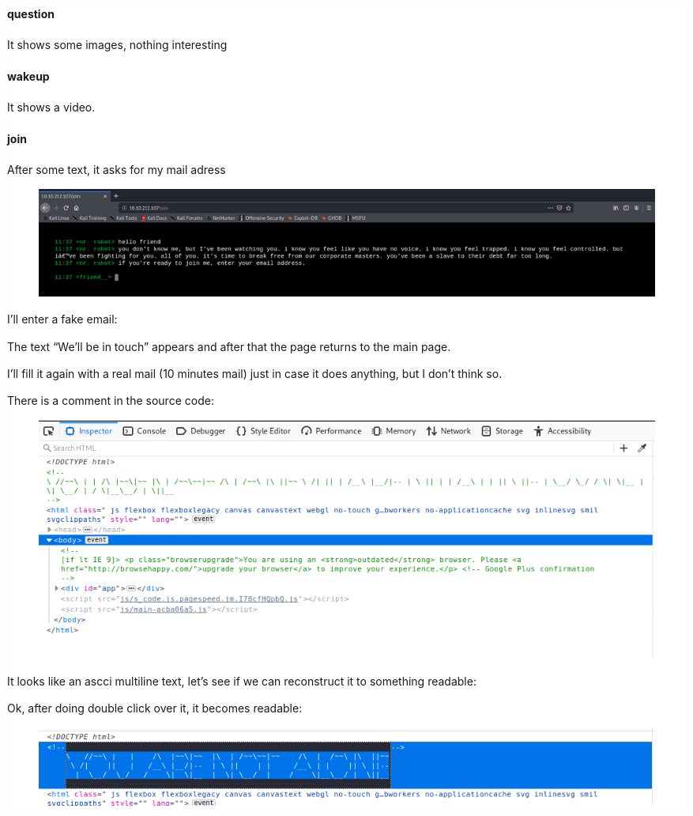 #### question

It shows some images, nothing interesting

#### wakeup

It shows a video.

#### join

After some text, it asks for my mail adress

<figure><img src="../../.gitbook/assets/mrrobot3.png" alt=""><figcaption></figcaption></figure>

I’ll enter a fake email:

The text “We’ll be in touch” appears and after that the page returns to the main page.

I’ll fill it again with a real mail (10 minutes mail) just in case it does anything, but I don’t think so.

There is a comment in the source code:

<figure><img src="../../.gitbook/assets/mrrobot4.png" alt=""><figcaption></figcaption></figure>

It looks like an ascci multiline text, let’s see if we can reconstruct it to something readable:

Ok, after doing double click over it, it becomes readable:

<figure><img src="../../.gitbook/assets/mrrobot5.png" alt=""><figcaption></figcaption></figure>
